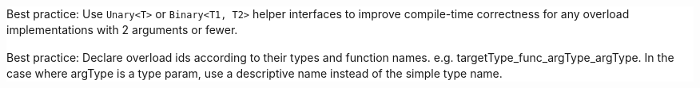 Best practice: Use `Unary<T>` or `Binary<T1, T2>` helper interfaces to improve
compile-time correctness for any overload implementations with 2 arguments or
fewer.

Best practice: Declare overload ids according to their types and function names.
e.g. targetType_func_argType_argType. In the case where argType is a type param,
use a descriptive name instead of the simple type name.

